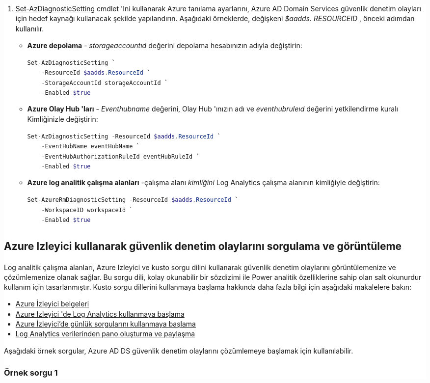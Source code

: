 1. [Set-AzDiagnosticSetting](/powershell/module/Az.Monitor/Set-AzDiagnosticSetting) cmdlet 'Ini kullanarak Azure tanılama ayarlarını, Azure AD Domain Services güvenlik denetim olayları için hedef kaynağı kullanacak şekilde yapılandırın. Aşağıdaki örneklerde, değişkeni *$aadds. RESOURCEID* , önceki adımdan kullanılır.

    * **Azure depolama** - *storageaccountıd* değerini depolama hesabınızın adıyla değiştirin:

        ```powershell
        Set-AzDiagnosticSetting `
            -ResourceId $aadds.ResourceId `
            -StorageAccountId storageAccountId `
            -Enabled $true
        ```

    * **Azure Olay Hub 'ları** - *Eventhubname* değerini, Olay Hub 'ınızın adı ve *eventhubruleıd* değerini yetkilendirme kuralı Kimliğinizle değiştirin:

        ```powershell
        Set-AzDiagnosticSetting -ResourceId $aadds.ResourceId `
            -EventHubName eventHubName `
            -EventHubAuthorizationRuleId eventHubRuleId `
            -Enabled $true
        ```

    * **Azure log analitik çalışma alanları** -çalışma alanı *kimliğini* Log Analytics çalışma alanının kimliğiyle değiştirin:

        ```powershell
        Set-AzureRmDiagnosticSetting -ResourceId $aadds.ResourceId `
            -WorkspaceID workspaceId `
            -Enabled $true
        ```

## <a name="query-and-view-security-audit-events-using-azure-monitor"></a>Azure Izleyici kullanarak güvenlik denetim olaylarını sorgulama ve görüntüleme

Log analitik çalışma alanları, Azure Izleyici ve kusto sorgu dilini kullanarak güvenlik denetim olaylarını görüntülemenize ve çözümlemenize olanak sağlar. Bu sorgu dili, kolay okunabilir bir sözdizimi ile Power analitik özelliklerine sahip olan salt okunurdur kullanım için tasarlanmıştır. Kusto sorgu dillerini kullanmaya başlama hakkında daha fazla bilgi için aşağıdaki makalelere bakın:

* [Azure İzleyici belgeleri](../azure-monitor/index.yml)
* [Azure Izleyici 'de Log Analytics kullanmaya başlama](../azure-monitor/logs/log-analytics-tutorial.md)
* [Azure İzleyici’de günlük sorgularını kullanmaya başlama](../azure-monitor/logs/get-started-queries.md)
* [Log Analytics verilerinden pano oluşturma ve paylaşma](../azure-monitor/visualize/tutorial-logs-dashboards.md)

Aşağıdaki örnek sorgular, Azure AD DS güvenlik denetim olaylarını çözümlemeye başlamak için kullanılabilir.

### <a name="sample-query-1"></a>Örnek sorgu 1
